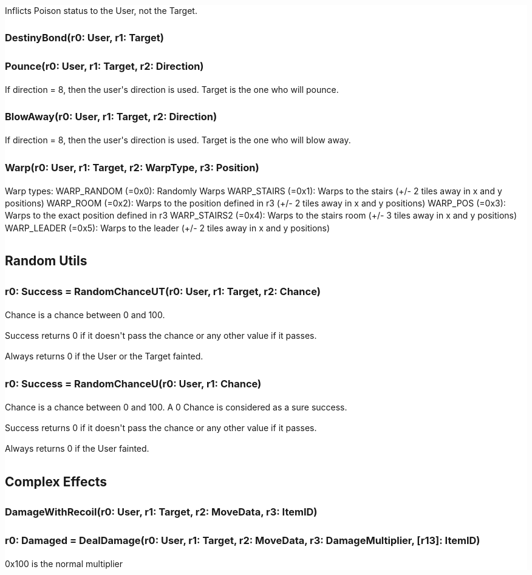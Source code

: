Inflicts Poison status to the User, not the Target.

### DestinyBond(r0: User, r1: Target)

### Pounce(r0: User, r1: Target, r2: Direction)

If direction = 8, then the user's direction is used.
Target is the one who will pounce. 

### BlowAway(r0: User, r1: Target, r2: Direction)

If direction = 8, then the user's direction is used.
Target is the one who will blow away. 

### Warp(r0: User, r1: Target, r2: WarpType, r3: Position)

Warp types:
WARP_RANDOM  (=0x0): Randomly Warps
WARP_STAIRS  (=0x1): Warps to the stairs (+/- 2 tiles away in x and y positions)
WARP_ROOM    (=0x2): Warps to the position defined in r3 (+/- 2 tiles away in x and y positions)
WARP_POS     (=0x3): Warps to the exact position defined in r3
WARP_STAIRS2 (=0x4): Warps to the stairs room (+/- 3 tiles away in x and y positions)
WARP_LEADER  (=0x5): Warps to the leader (+/- 2 tiles away in x and y positions)

## Random Utils

### r0: Success = RandomChanceUT(r0: User, r1: Target, r2: Chance)

Chance is a chance between 0 and 100.

Success returns 0 if it doesn't pass the chance or any other value if it passes.

Always returns 0 if the User or the Target fainted.

### r0: Success = RandomChanceU(r0: User, r1: Chance)

Chance is a chance between 0 and 100. A 0 Chance is considered as a sure success.

Success returns 0 if it doesn't pass the chance or any other value if it passes.

Always returns 0 if the User fainted.

## Complex Effects

### DamageWithRecoil(r0: User, r1: Target, r2: MoveData, r3: ItemID)

### r0: Damaged = DealDamage(r0: User, r1: Target, r2: MoveData, r3: DamageMultiplier, [r13]: ItemID)

0x100 is the normal multiplier
